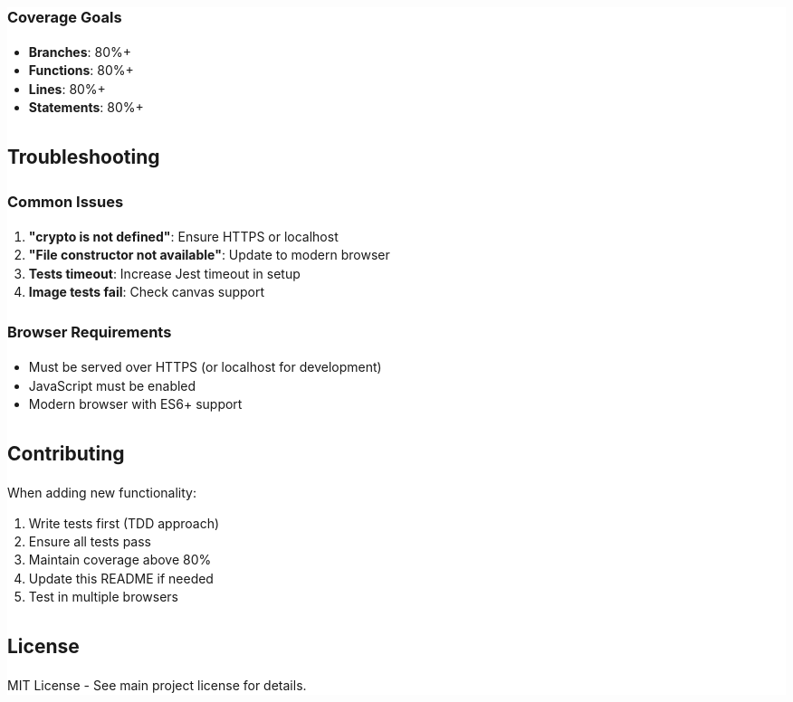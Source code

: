 ### Coverage Goals

- **Branches**: 80%+
- **Functions**: 80%+
- **Lines**: 80%+
- **Statements**: 80%+

## Troubleshooting

### Common Issues

1. **"crypto is not defined"**: Ensure HTTPS or localhost
2. **"File constructor not available"**: Update to modern browser
3. **Tests timeout**: Increase Jest timeout in setup
4. **Image tests fail**: Check canvas support

### Browser Requirements

- Must be served over HTTPS (or localhost for development)
- JavaScript must be enabled
- Modern browser with ES6+ support

## Contributing

When adding new functionality:

1. Write tests first (TDD approach)
2. Ensure all tests pass
3. Maintain coverage above 80%
4. Update this README if needed
5. Test in multiple browsers

## License

MIT License - See main project license for details. 